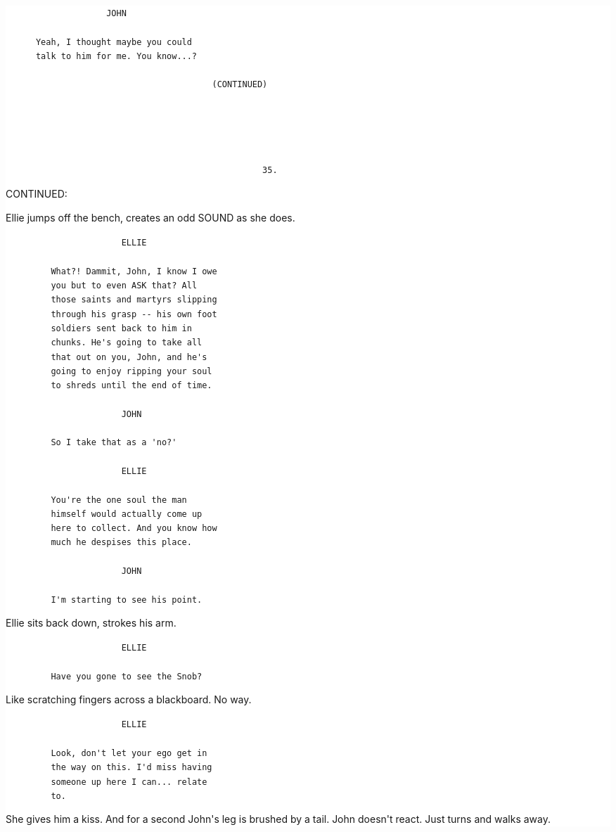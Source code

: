                         JOHN

          Yeah, I thought maybe you could
          talk to him for me. You know...?

                                             (CONTINUED)





                                                       35.





CONTINUED:

Ellie jumps off the bench, creates an odd SOUND as she
does.

                           ELLIE

             What?! Dammit, John, I know I owe
             you but to even ASK that? All
             those saints and martyrs slipping
             through his grasp -- his own foot
             soldiers sent back to him in
             chunks. He's going to take all
             that out on you, John, and he's
             going to enjoy ripping your soul
             to shreds until the end of time.

                           JOHN

             So I take that as a 'no?'

                           ELLIE

             You're the one soul the man
             himself would actually come up
             here to collect. And you know how
             much he despises this place.

                           JOHN

             I'm starting to see his point.
Ellie sits back down, strokes his arm.

                           ELLIE

             Have you gone to see the Snob?
Like scratching fingers across a blackboard.     No way.

                           ELLIE

             Look, don't let your ego get in
             the way on this. I'd miss having
             someone up here I can... relate
             to.
She gives him a kiss. And for a second John's leg is
brushed by a tail. John doesn't react. Just turns and
walks away.
